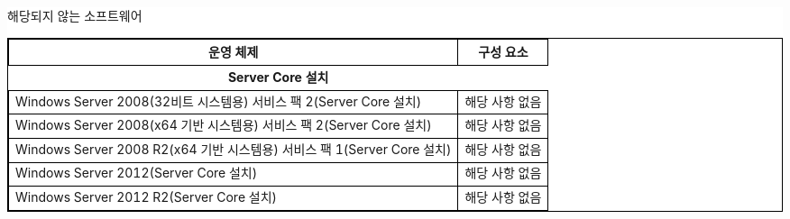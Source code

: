 해당되지 않는 소프트웨어

 
<table style="border:1px solid black;">
<tr class="thead">
<th style="border:1px solid black;" >
운영 체제
</th>
<th style="border:1px solid black;" >
구성 요소
</th>
</tr>
<tr>
<th colspan="2">
Server Core 설치
</th>
</tr>
<tr>
<td style="border:1px solid black;">
Windows Server 2008(32비트 시스템용) 서비스 팩 2(Server Core 설치)
</td>
<td style="border:1px solid black;">
해당 사항 없음
</td>
</tr>
<tr class="alternateRow">
<td style="border:1px solid black;">
Windows Server 2008(x64 기반 시스템용) 서비스 팩 2(Server Core 설치)
</td>
<td style="border:1px solid black;">
해당 사항 없음
</td>
</tr>
<tr>
<td style="border:1px solid black;">
Windows Server 2008 R2(x64 기반 시스템용) 서비스 팩 1(Server Core 설치)
</td>
<td style="border:1px solid black;">
해당 사항 없음
</td>
</tr>
<tr class="alternateRow">
<td style="border:1px solid black;">
Windows Server 2012(Server Core 설치)
</td>
<td style="border:1px solid black;">
해당 사항 없음
</td>
</tr>
<tr>
<td style="border:1px solid black;">
Windows Server 2012 R2(Server Core 설치)
</td>
<td style="border:1px solid black;">
해당 사항 없음
</td>
</tr>
</table>
 